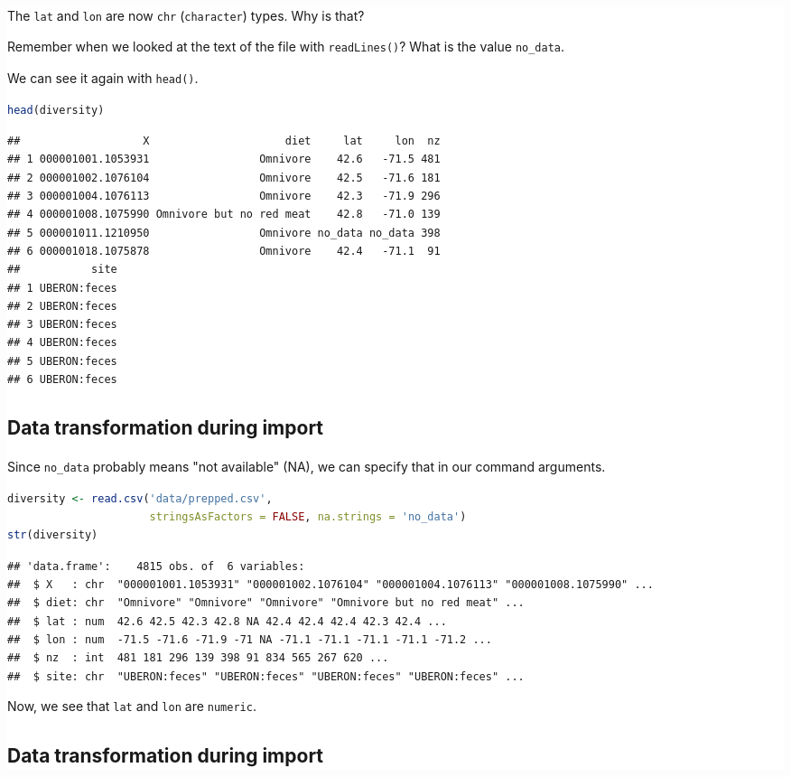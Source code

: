 The `lat` and `lon` are now `chr` (`character`) types. Why is that?

Remember when we looked at the text of the file with `readLines()`? What is the
value `no_data`.

We can see it again with `head()`.


```r
head(diversity)
```

```
##                   X                     diet     lat     lon  nz
## 1 000001001.1053931                 Omnivore    42.6   -71.5 481
## 2 000001002.1076104                 Omnivore    42.5   -71.6 181
## 3 000001004.1076113                 Omnivore    42.3   -71.9 296
## 4 000001008.1075990 Omnivore but no red meat    42.8   -71.0 139
## 5 000001011.1210950                 Omnivore no_data no_data 398
## 6 000001018.1075878                 Omnivore    42.4   -71.1  91
##           site
## 1 UBERON:feces
## 2 UBERON:feces
## 3 UBERON:feces
## 4 UBERON:feces
## 5 UBERON:feces
## 6 UBERON:feces
```

## Data transformation during import

Since `no_data` probably means "not available" (NA), we can specify that in our
command arguments.


```r
diversity <- read.csv('data/prepped.csv', 
                      stringsAsFactors = FALSE, na.strings = 'no_data')
str(diversity)
```

```
## 'data.frame':	4815 obs. of  6 variables:
##  $ X   : chr  "000001001.1053931" "000001002.1076104" "000001004.1076113" "000001008.1075990" ...
##  $ diet: chr  "Omnivore" "Omnivore" "Omnivore" "Omnivore but no red meat" ...
##  $ lat : num  42.6 42.5 42.3 42.8 NA 42.4 42.4 42.4 42.3 42.4 ...
##  $ lon : num  -71.5 -71.6 -71.9 -71 NA -71.1 -71.1 -71.1 -71.1 -71.2 ...
##  $ nz  : int  481 181 296 139 398 91 834 565 267 620 ...
##  $ site: chr  "UBERON:feces" "UBERON:feces" "UBERON:feces" "UBERON:feces" ...
```

Now, we see that `lat` and `lon` are `numeric`.

## Data transformation during import
